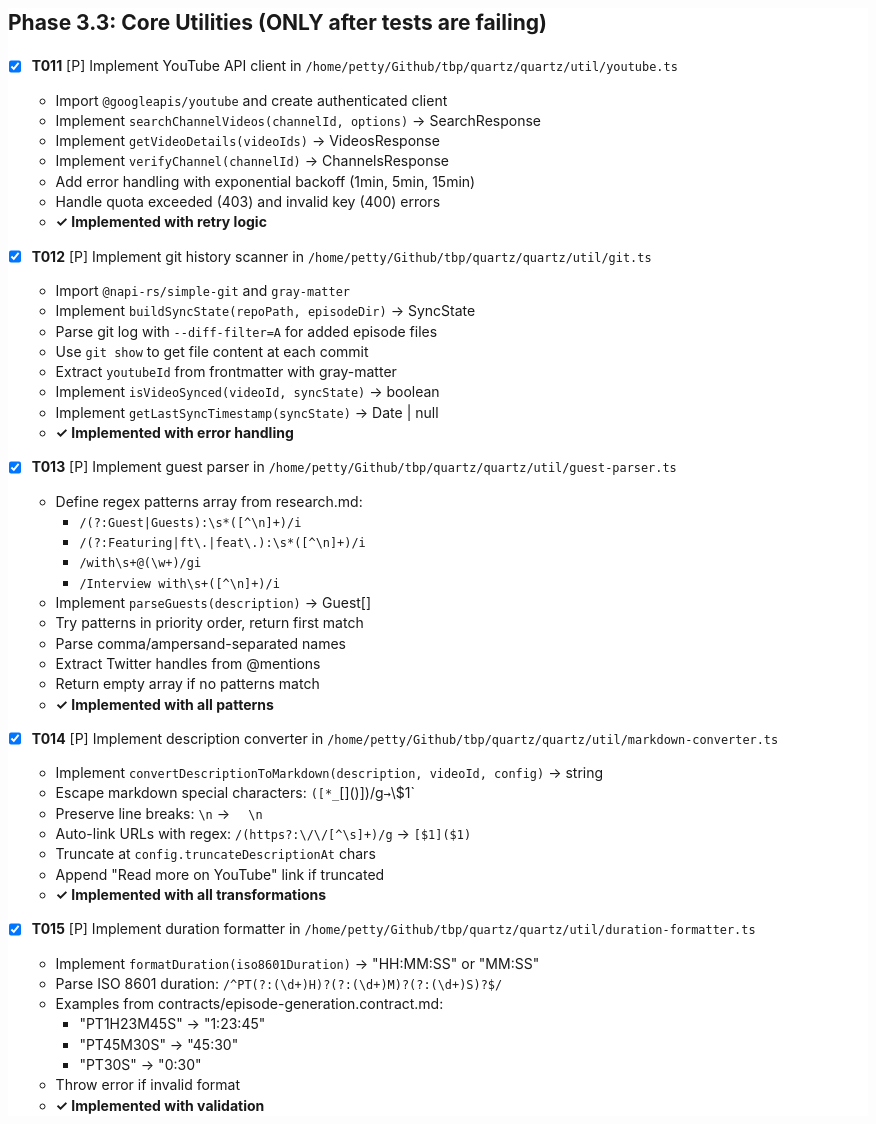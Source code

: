
## Phase 3.3: Core Utilities (ONLY after tests are failing)

- [x] **T011** [P] Implement YouTube API client in `/home/petty/Github/tbp/quartz/quartz/util/youtube.ts`
  - Import `@googleapis/youtube` and create authenticated client
  - Implement `searchChannelVideos(channelId, options)` → SearchResponse
  - Implement `getVideoDetails(videoIds)` → VideosResponse
  - Implement `verifyChannel(channelId)` → ChannelsResponse
  - Add error handling with exponential backoff (1min, 5min, 15min)
  - Handle quota exceeded (403) and invalid key (400) errors
  - **✓ Implemented with retry logic**

- [x] **T012** [P] Implement git history scanner in `/home/petty/Github/tbp/quartz/quartz/util/git.ts`
  - Import `@napi-rs/simple-git` and `gray-matter`
  - Implement `buildSyncState(repoPath, episodeDir)` → SyncState
  - Parse git log with `--diff-filter=A` for added episode files
  - Use `git show` to get file content at each commit
  - Extract `youtubeId` from frontmatter with gray-matter
  - Implement `isVideoSynced(videoId, syncState)` → boolean
  - Implement `getLastSyncTimestamp(syncState)` → Date | null
  - **✓ Implemented with error handling**

- [x] **T013** [P] Implement guest parser in `/home/petty/Github/tbp/quartz/quartz/util/guest-parser.ts`
  - Define regex patterns array from research.md:
    - `/(?:Guest|Guests):\s*([^\n]+)/i`
    - `/(?:Featuring|ft\.|feat\.):\s*([^\n]+)/i`
    - `/with\s+@(\w+)/gi`
    - `/Interview with\s+([^\n]+)/i`
  - Implement `parseGuests(description)` → Guest[]
  - Try patterns in priority order, return first match
  - Parse comma/ampersand-separated names
  - Extract Twitter handles from @mentions
  - Return empty array if no patterns match
  - **✓ Implemented with all patterns**

- [x] **T014** [P] Implement description converter in `/home/petty/Github/tbp/quartz/quartz/util/markdown-converter.ts`
  - Implement `convertDescriptionToMarkdown(description, videoId, config)` → string
  - Escape markdown special characters: `([*_`[\]()])/g` → `\\$1`
  - Preserve line breaks: `\n` → `  \n`
  - Auto-link URLs with regex: `/(https?:\/\/[^\s]+)/g` → `[$1]($1)`
  - Truncate at `config.truncateDescriptionAt` chars
  - Append "Read more on YouTube" link if truncated
  - **✓ Implemented with all transformations**

- [x] **T015** [P] Implement duration formatter in `/home/petty/Github/tbp/quartz/quartz/util/duration-formatter.ts`
  - Implement `formatDuration(iso8601Duration)` → "HH:MM:SS" or "MM:SS"
  - Parse ISO 8601 duration: `/^PT(?:(\d+)H)?(?:(\d+)M)?(?:(\d+)S)?$/`
  - Examples from contracts/episode-generation.contract.md:
    - "PT1H23M45S" → "1:23:45"
    - "PT45M30S" → "45:30"
    - "PT30S" → "0:30"
  - Throw error if invalid format
  - **✓ Implemented with validation**
